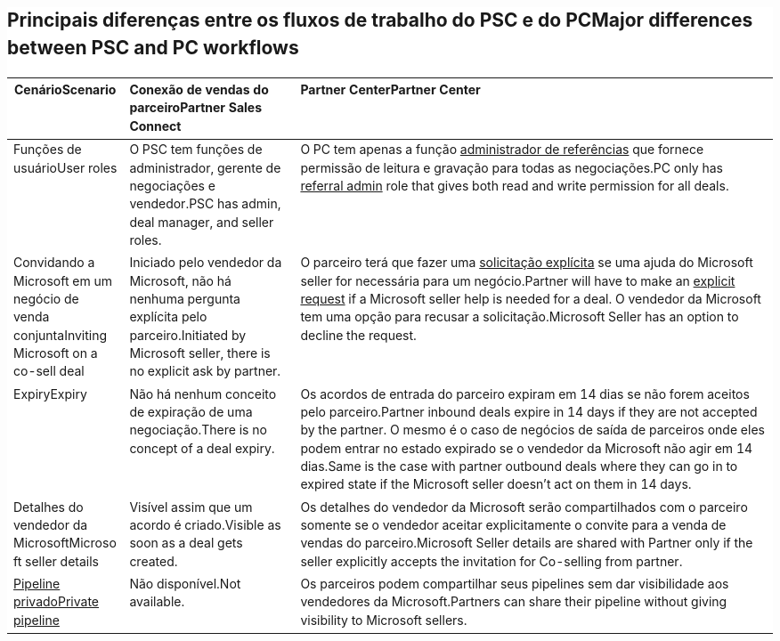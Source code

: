 ## <a name="major-differences-between-psc-and-pc-workflows"></a><span data-ttu-id="b03c3-271">Principais diferenças entre os fluxos de trabalho do PSC e do PC</span><span class="sxs-lookup"><span data-stu-id="b03c3-271">Major differences between PSC and PC workflows</span></span>

|<span data-ttu-id="b03c3-272">**Cenário**</span><span class="sxs-lookup"><span data-stu-id="b03c3-272">**Scenario**</span></span>|<span data-ttu-id="b03c3-273">**Conexão de vendas do parceiro**</span><span class="sxs-lookup"><span data-stu-id="b03c3-273">**Partner Sales Connect**</span></span>|<span data-ttu-id="b03c3-274">**Partner Center**</span><span class="sxs-lookup"><span data-stu-id="b03c3-274">**Partner Center**</span></span>|
|-----|:-----|:-----|
|<span data-ttu-id="b03c3-275">Funções de usuário</span><span class="sxs-lookup"><span data-stu-id="b03c3-275">User roles</span></span>|<span data-ttu-id="b03c3-276">O PSC tem funções de administrador, gerente de negociações e vendedor.</span><span class="sxs-lookup"><span data-stu-id="b03c3-276">PSC has admin, deal manager, and seller roles.</span></span>|<span data-ttu-id="b03c3-277">O PC tem apenas a função [administrador de referências](permissions-overview.md#manage-referrals) que fornece permissão de leitura e gravação para todas as negociações.</span><span class="sxs-lookup"><span data-stu-id="b03c3-277">PC only has [referral admin](permissions-overview.md#manage-referrals) role that gives both read and write permission for all deals.</span></span>|
|<span data-ttu-id="b03c3-278">Convidando a Microsoft em um negócio de venda conjunta</span><span class="sxs-lookup"><span data-stu-id="b03c3-278">Inviting Microsoft on a co-sell deal</span></span>|<span data-ttu-id="b03c3-279">Iniciado pelo vendedor da Microsoft, não há nenhuma pergunta explícita pelo parceiro.</span><span class="sxs-lookup"><span data-stu-id="b03c3-279">Initiated by Microsoft seller, there is no explicit ask by partner.</span></span>|<span data-ttu-id="b03c3-280">O parceiro terá que fazer uma [solicitação explícita](manage-co-sell-opportunities.md#add-solutions) se uma ajuda do Microsoft seller for necessária para um negócio.</span><span class="sxs-lookup"><span data-stu-id="b03c3-280">Partner will have to make an [explicit request](manage-co-sell-opportunities.md#add-solutions) if a Microsoft seller help is needed for a deal.</span></span> <span data-ttu-id="b03c3-281">O vendedor da Microsoft tem uma opção para recusar a solicitação.</span><span class="sxs-lookup"><span data-stu-id="b03c3-281">Microsoft Seller has an option to decline the request.</span></span>|
|<span data-ttu-id="b03c3-282">Expiry</span><span class="sxs-lookup"><span data-stu-id="b03c3-282">Expiry</span></span>|<span data-ttu-id="b03c3-283">Não há nenhum conceito de expiração de uma negociação.</span><span class="sxs-lookup"><span data-stu-id="b03c3-283">There is no concept of a deal expiry.</span></span>|<span data-ttu-id="b03c3-284">Os acordos de entrada do parceiro expiram em 14 dias se não forem aceitos pelo parceiro.</span><span class="sxs-lookup"><span data-stu-id="b03c3-284">Partner inbound deals expire in 14 days if they are not accepted by the partner.</span></span> <span data-ttu-id="b03c3-285">O mesmo é o caso de negócios de saída de parceiros onde eles podem entrar no estado expirado se o vendedor da Microsoft não agir em 14 dias.</span><span class="sxs-lookup"><span data-stu-id="b03c3-285">Same is the case with partner outbound deals where they can go in to expired state if the Microsoft seller doesn’t act on them in 14 days.</span></span>|
|<span data-ttu-id="b03c3-286">Detalhes do vendedor da Microsoft</span><span class="sxs-lookup"><span data-stu-id="b03c3-286">Microsoft seller details</span></span>|<span data-ttu-id="b03c3-287">Visível assim que um acordo é criado.</span><span class="sxs-lookup"><span data-stu-id="b03c3-287">Visible as soon as a deal gets created.</span></span>|<span data-ttu-id="b03c3-288">Os detalhes do vendedor da Microsoft serão compartilhados com o parceiro somente se o vendedor aceitar explicitamente o convite para a venda de vendas do parceiro.</span><span class="sxs-lookup"><span data-stu-id="b03c3-288">Microsoft Seller details are shared with Partner only if the seller explicitly accepts the invitation for Co-selling from partner.</span></span>|
|[<span data-ttu-id="b03c3-289">Pipeline privado</span><span class="sxs-lookup"><span data-stu-id="b03c3-289">Private pipeline</span></span>](manage-co-sell-opportunities.md#types-of-co-sell-opportunities)|<span data-ttu-id="b03c3-290">Não disponível.</span><span class="sxs-lookup"><span data-stu-id="b03c3-290">Not available.</span></span>|<span data-ttu-id="b03c3-291">Os parceiros podem compartilhar seus pipelines sem dar visibilidade aos vendedores da Microsoft.</span><span class="sxs-lookup"><span data-stu-id="b03c3-291">Partners can share their pipeline without giving visibility to Microsoft sellers.</span></span>|
